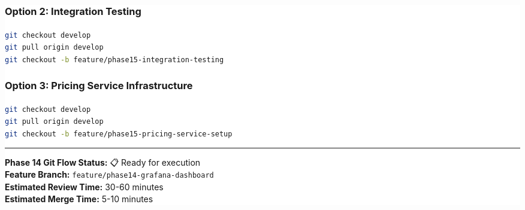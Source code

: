 ### Option 2: Integration Testing
```bash
git checkout develop
git pull origin develop
git checkout -b feature/phase15-integration-testing
```

### Option 3: Pricing Service Infrastructure
```bash
git checkout develop
git pull origin develop
git checkout -b feature/phase15-pricing-service-setup
```

---

**Phase 14 Git Flow Status:** 📋 Ready for execution  
**Feature Branch:** `feature/phase14-grafana-dashboard`  
**Estimated Review Time:** 30-60 minutes  
**Estimated Merge Time:** 5-10 minutes

